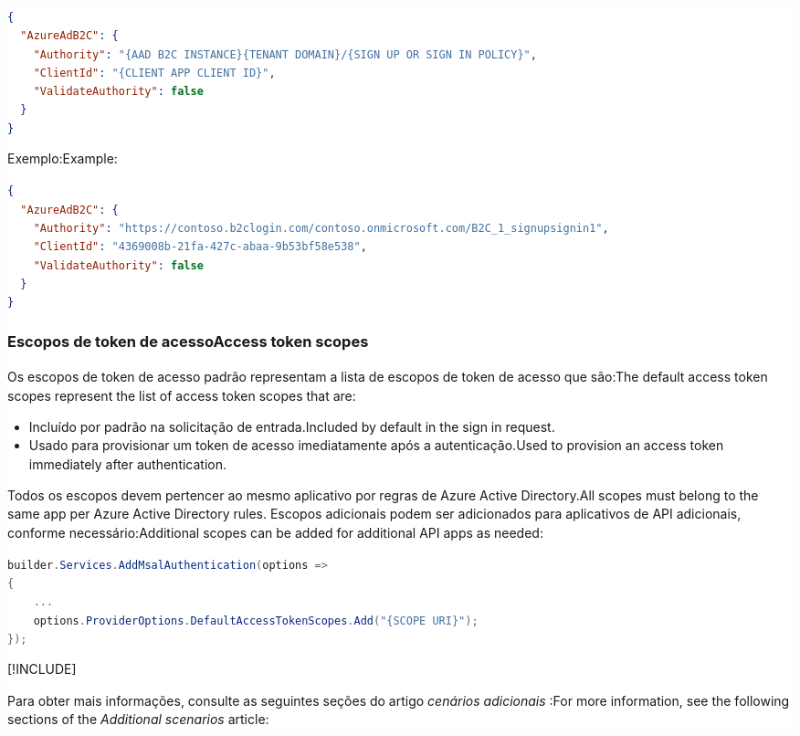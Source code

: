 ```json
{
  "AzureAdB2C": {
    "Authority": "{AAD B2C INSTANCE}{TENANT DOMAIN}/{SIGN UP OR SIGN IN POLICY}",
    "ClientId": "{CLIENT APP CLIENT ID}",
    "ValidateAuthority": false
  }
}
```

<span data-ttu-id="80e33-213">Exemplo:</span><span class="sxs-lookup"><span data-stu-id="80e33-213">Example:</span></span>

```json
{
  "AzureAdB2C": {
    "Authority": "https://contoso.b2clogin.com/contoso.onmicrosoft.com/B2C_1_signupsignin1",
    "ClientId": "4369008b-21fa-427c-abaa-9b53bf58e538",
    "ValidateAuthority": false
  }
}
```

### <a name="access-token-scopes"></a><span data-ttu-id="80e33-214">Escopos de token de acesso</span><span class="sxs-lookup"><span data-stu-id="80e33-214">Access token scopes</span></span>

<span data-ttu-id="80e33-215">Os escopos de token de acesso padrão representam a lista de escopos de token de acesso que são:</span><span class="sxs-lookup"><span data-stu-id="80e33-215">The default access token scopes represent the list of access token scopes that are:</span></span>

* <span data-ttu-id="80e33-216">Incluído por padrão na solicitação de entrada.</span><span class="sxs-lookup"><span data-stu-id="80e33-216">Included by default in the sign in request.</span></span>
* <span data-ttu-id="80e33-217">Usado para provisionar um token de acesso imediatamente após a autenticação.</span><span class="sxs-lookup"><span data-stu-id="80e33-217">Used to provision an access token immediately after authentication.</span></span>

<span data-ttu-id="80e33-218">Todos os escopos devem pertencer ao mesmo aplicativo por regras de Azure Active Directory.</span><span class="sxs-lookup"><span data-stu-id="80e33-218">All scopes must belong to the same app per Azure Active Directory rules.</span></span> <span data-ttu-id="80e33-219">Escopos adicionais podem ser adicionados para aplicativos de API adicionais, conforme necessário:</span><span class="sxs-lookup"><span data-stu-id="80e33-219">Additional scopes can be added for additional API apps as needed:</span></span>

```csharp
builder.Services.AddMsalAuthentication(options =>
{
    ...
    options.ProviderOptions.DefaultAccessTokenScopes.Add("{SCOPE URI}");
});
```

[!INCLUDE[](~/includes/blazor-security/azure-scope.md)]

<span data-ttu-id="80e33-220">Para obter mais informações, consulte as seguintes seções do artigo *cenários adicionais* :</span><span class="sxs-lookup"><span data-stu-id="80e33-220">For more information, see the following sections of the *Additional scenarios* article:</span></span>
